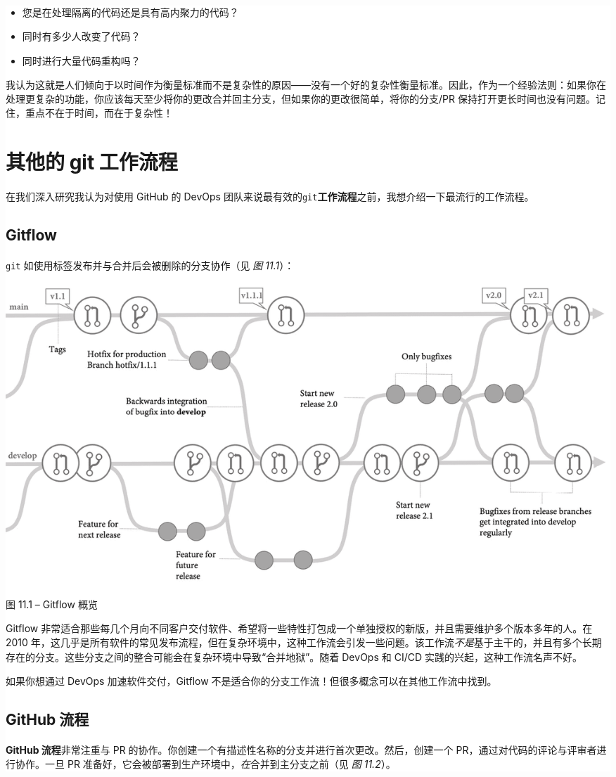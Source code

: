 +   您是在处理隔离的代码还是具有高内聚力的代码？

+   同时有多少人改变了代码？

+   同时进行大量代码重构吗？

我认为这就是人们倾向于以时间作为衡量标准而不是复杂性的原因——没有一个好的复杂性衡量标准。因此，作为一个经验法则：如果你在处理更复杂的功能，你应该每天至少将你的更改合并回主分支，但如果你的更改很简单，将你的分支/PR 保持打开更长时间也没有问题。记住，重点不在于时间，而在于复杂性！

# 其他的 git 工作流程

在我们深入研究我认为对使用 GitHub 的 DevOps 团队来说最有效的`git`**工作流程**之前，我想介绍一下最流行的工作流程。

## Gitflow

`git` 如使用标签发布并与合并后会被删除的分支协作（见 *图 11.1*）：

![图 11.1 – Gitflow 概览](img/B17827_11_001.jpg)

图 11.1 – Gitflow 概览

Gitflow 非常适合那些每几个月向不同客户交付软件、希望将一些特性打包成一个单独授权的新版，并且需要维护多个版本多年的人。在 2010 年，这几乎是所有软件的常见发布流程，但在复杂环境中，这种工作流会引发一些问题。该工作流*不是*基于主干的，并且有多个长期存在的分支。这些分支之间的整合可能会在复杂环境中导致“合并地狱”。随着 DevOps 和 CI/CD 实践的兴起，这种工作流名声不好。

如果你想通过 DevOps 加速软件交付，Gitflow 不是适合你的分支工作流！但很多概念可以在其他工作流中找到。

## GitHub 流程

**GitHub 流程**非常注重与 PR 的协作。你创建一个有描述性名称的分支并进行首次更改。然后，创建一个 PR，通过对代码的评论与评审者进行协作。一旦 PR 准备好，它会被部署到生产环境中，*在*合并到主分支之前（见 *图 11.2*）。
